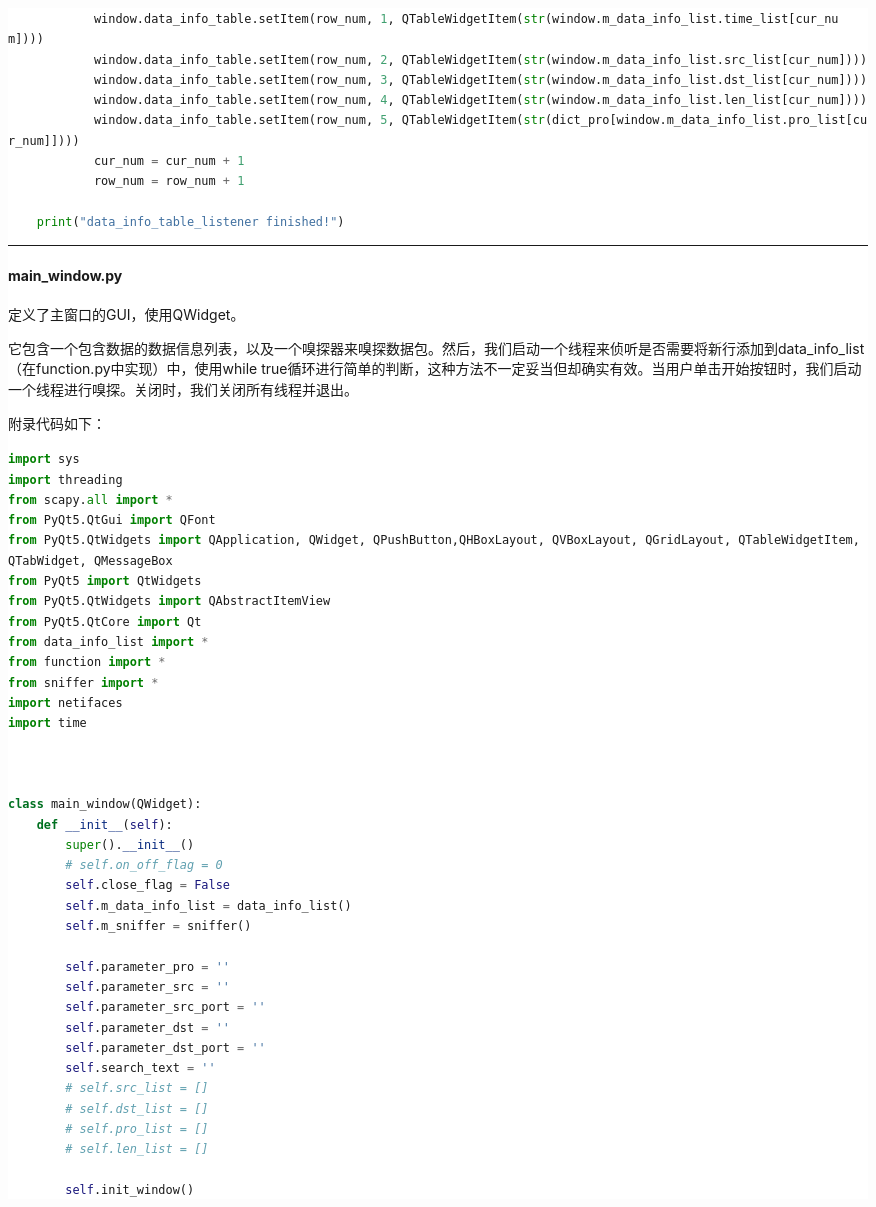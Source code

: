 ```Python
            window.data_info_table.setItem(row_num, 1, QTableWidgetItem(str(window.m_data_info_list.time_list[cur_num])))
            window.data_info_table.setItem(row_num, 2, QTableWidgetItem(str(window.m_data_info_list.src_list[cur_num])))
            window.data_info_table.setItem(row_num, 3, QTableWidgetItem(str(window.m_data_info_list.dst_list[cur_num])))
            window.data_info_table.setItem(row_num, 4, QTableWidgetItem(str(window.m_data_info_list.len_list[cur_num])))
            window.data_info_table.setItem(row_num, 5, QTableWidgetItem(str(dict_pro[window.m_data_info_list.pro_list[cur_num]])))
            cur_num = cur_num + 1
            row_num = row_num + 1

    print("data_info_table_listener finished!")
```

***

#### main_window.py

定义了主窗口的GUI，使用QWidget。

它包含一个包含数据的数据信息列表，以及一个嗅探器来嗅探数据包。然后，我们启动一个线程来侦听是否需要将新行添加到data_info_list（在function.py中实现）中，使用while true循环进行简单的判断，这种方法不一定妥当但却确实有效。当用户单击开始按钮时，我们启动一个线程进行嗅探。关闭时，我们关闭所有线程并退出。

附录代码如下：

```python
import sys
import threading
from scapy.all import *
from PyQt5.QtGui import QFont
from PyQt5.QtWidgets import QApplication, QWidget, QPushButton,QHBoxLayout, QVBoxLayout, QGridLayout, QTableWidgetItem, QTabWidget, QMessageBox
from PyQt5 import QtWidgets
from PyQt5.QtWidgets import QAbstractItemView
from PyQt5.QtCore import Qt
from data_info_list import *
from function import *
from sniffer import *
import netifaces
import time



class main_window(QWidget):
    def __init__(self):
        super().__init__()
        # self.on_off_flag = 0
        self.close_flag = False
        self.m_data_info_list = data_info_list()
        self.m_sniffer = sniffer()

        self.parameter_pro = ''
        self.parameter_src = ''
        self.parameter_src_port = ''
        self.parameter_dst = ''
        self.parameter_dst_port = ''
        self.search_text = ''
        # self.src_list = []
        # self.dst_list = []
        # self.pro_list = []
        # self.len_list = []

        self.init_window()
```

[^Environment]: 本次项目开发针对于Linux系统，可以在Ubuntu 16及以上版本使用。若在Windows 10或Windows 11下运行可能会出现scapy库，netifaces函数等版本问题，故推荐按照以上环境测试。